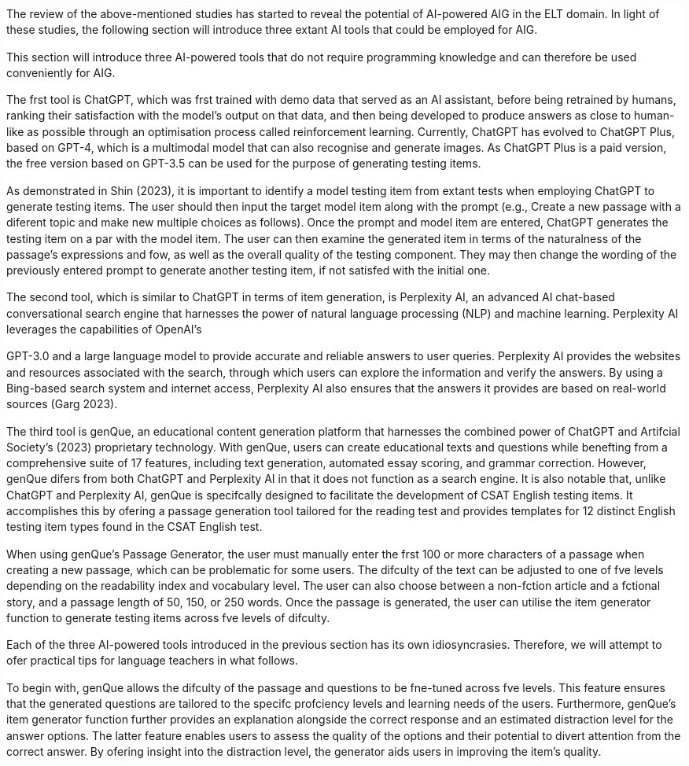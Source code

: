 The review of the above-mentioned studies has started to reveal the potential of AI-powered AIG in the ELT domain. In light of these studies, the following section will introduce three extant AI tools that could be employed for AIG.

This section will introduce three AI-powered tools that do not require programming knowledge and can therefore be used conveniently for AIG.

The frst tool is ChatGPT, which was frst trained with demo data that served as an AI assistant, before being retrained by humans, ranking their satisfaction with the model’s output on that data, and then being developed to produce answers as close to human-like as possible through an optimisation process called reinforcement learning. Currently, ChatGPT has evolved to ChatGPT Plus, based on GPT-4, which is a multimodal model that can also recognise and generate images. As ChatGPT Plus is a paid version, the free version based on GPT-3.5 can be used for the purpose of generating testing items.

As demonstrated in Shin (2023), it is important to identify a model testing item from extant tests when employing ChatGPT to generate testing items. The user should then input the target model item along with the prompt (e.g., Create a new passage with a diferent topic and make new multiple choices as follows). Once the prompt and model item are entered, ChatGPT generates the testing item on a par with the model item. The user can then examine the generated item in terms of the naturalness of the passage’s expressions and fow, as well as the overall quality of the testing component. They may then change the wording of the previously entered prompt to generate another testing item, if not satisfed with the initial one.

The second tool, which is similar to ChatGPT in terms of item generation, is Perplexity AI, an advanced AI chat-based conversational search engine that harnesses the power of natural language processing (NLP) and machine learning. Perplexity AI leverages the capabilities of OpenAI’s

GPT-3.0 and a large language model to provide accurate and reliable answers to user queries. Perplexity AI provides the websites and resources associated with the search, through which users can explore the information and verify the answers. By using a Bing-based search system and internet access, Perplexity AI also ensures that the answers it provides are based on real-world sources (Garg 2023).

The third tool is genQue, an educational content generation platform that harnesses the combined power of ChatGPT and Artifcial Society’s (2023) proprietary technology. With genQue, users can create educational texts and questions while benefting from a comprehensive suite of 17 features, including text generation, automated essay scoring, and grammar correction. However, genQue difers from both ChatGPT and Perplexity AI in that it does not function as a search engine. It is also notable that, unlike ChatGPT and Perplexity AI, genQue is specifcally designed to facilitate the development of CSAT English testing items. It accomplishes this by ofering a passage generation tool tailored for the reading test and provides templates for 12 distinct English testing item types found in the CSAT English test.

When using genQue’s Passage Generator, the user must manually enter the frst 100 or more characters of a passage when creating a new passage, which can be problematic for some users. The difculty of the text can be adjusted to one of fve levels depending on the readability index and vocabulary level. The user can also choose between a non-fction article and a fctional story, and a passage length of 50, 150, or 250 words. Once the passage is generated, the user can utilise the item generator function to generate testing items across fve levels of difculty.

Each of the three AI-powered tools introduced in the previous section has its own idiosyncrasies. Therefore, we will attempt to ofer practical tips for language teachers in what follows.

To begin with, genQue allows the difculty of the passage and questions to be fne-tuned across fve levels. This feature ensures that the generated questions are tailored to the specifc profciency levels and learning needs of the users. Furthermore, genQue’s item generator function further provides an explanation alongside the correct response and an estimated distraction level for the answer options. The latter feature enables users to assess the quality of the options and their potential to divert attention from the correct answer. By ofering insight into the distraction level, the generator aids users in improving the item’s quality.
